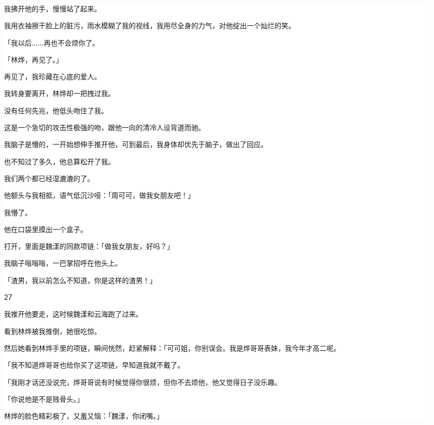 我拂开他的手，慢慢站了起来。


我用衣袖擦干脸上的脏污，雨水模糊了我的视线，我用尽全身的力气，对他绽出一个灿烂的笑。


「我以后……再也不会烦你了。


「林烨，再见了。」


再见了，我珍藏在心底的爱人。


我转身要离开，林烨却一把拽过我。


没有任何先兆，他低头吻住了我。


这是一个急切的攻击性极强的吻，跟他一向的清冷人设背道而驰。


我脑子是懵的，一开始想伸手推开他，可到最后，我身体却优先于脑子，做出了回应。


也不知过了多久，他总算松开了我。


我们两个都已经湿漉漉的了。


他额头与我相抵，语气低沉沙哑：「周可可，做我女朋友吧！」


我懵了。


他在口袋里摸出一个盒子。


打开，里面是魏漾的同款项链：「做我女朋友，好吗？」


我脑子嗡嗡嗡，一巴掌招呼在他头上。


「渣男，我以前怎么不知道，你是这样的渣男！」


27


我推开他要走，这时候魏漾和云海跑了过来。


看到林烨被我推倒，她很吃惊。


然后她看到林烨手里的项链，瞬间恍然，赶紧解释：「可可姐，你别误会。我是烨哥哥表妹，我今年才高二呢。


「我不知道烨哥哥也给你买了这项链，早知道我就不戴了。


「我刚才话还没说完，烨哥哥说有时候觉得你很烦，但你不去烦他，他又觉得日子没乐趣。


「你说他是不是贱骨头。」


林烨的脸色精彩极了，又羞又恼：「魏漾，你闭嘴。」
